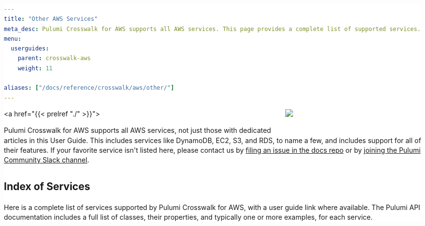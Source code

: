 ```yaml
---
title: "Other AWS Services"
meta_desc: Pulumi Crosswalk for AWS supports all AWS services. This page provides a complete list of supported services.
menu:
  userguides:
    parent: crosswalk-aws
    weight: 11

aliases: ["/docs/reference/crosswalk/aws/other/"]
---
```


<a href="{{< prelref "./" >}}">
    <img src="/images/docs/reference/crosswalk/aws/logo.svg" align="right" width="280" style="margin: 0 0 32px 16px;">
</a>

Pulumi Crosswalk for AWS supports all AWS services, not just those with dedicated articles in this User Guide.
This includes services like DynamoDB, EC2, S3, and RDS, to name a few, and includes support for all of their features.
If your favorite service isn't listed here, please contact us by [filing an issue in the docs repo](
https://github.com/pulumi/docs) or by [joining the Pulumi Community Slack channel](https://slack.pulumi.com).

## Index of Services

Here is a complete list of services supported by Pulumi Crosswalk for AWS, with a user guide link where available.
The Pulumi API documentation includes a full list of classes, their properties, and typically one or more examples, for each
service.

<style>
table {
    margin-bottom: 20px;
    font-size: 14px;
}

td, th {
    padding: 8px 8px;
    text-align: left;
    border: 1px solid rgba(0,0,0,0.13);
}

thead tr th {
    background-color: #e0e0e0;
    font-weight: 800;
}

thead tr th:first-child {
    text-align: left;
}
